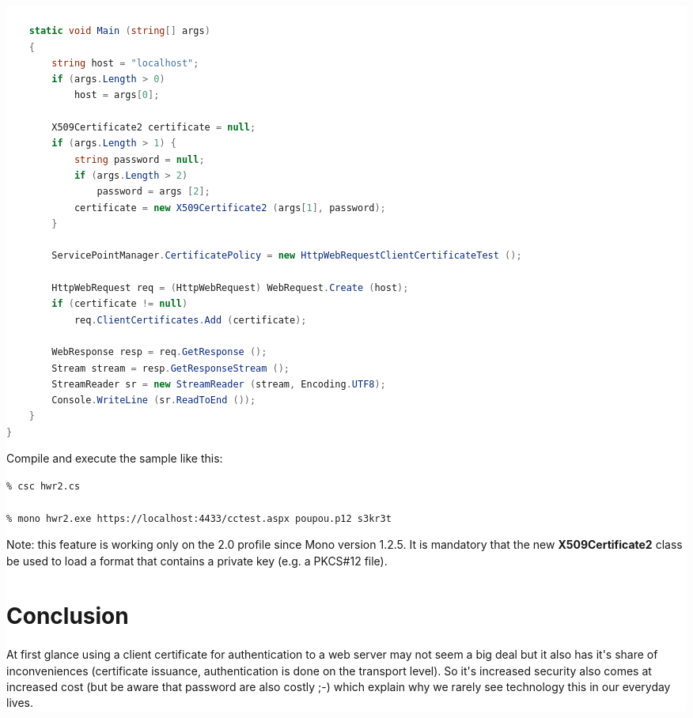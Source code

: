 ``` csharp
 
    static void Main (string[] args)
    {
        string host = "localhost";
        if (args.Length > 0)
            host = args[0];
 
        X509Certificate2 certificate = null;
        if (args.Length > 1) {
            string password = null;
            if (args.Length > 2)
                password = args [2];
            certificate = new X509Certificate2 (args[1], password);
        }
 
        ServicePointManager.CertificatePolicy = new HttpWebRequestClientCertificateTest ();
 
        HttpWebRequest req = (HttpWebRequest) WebRequest.Create (host);
        if (certificate != null)
            req.ClientCertificates.Add (certificate);
 
        WebResponse resp = req.GetResponse ();
        Stream stream = resp.GetResponseStream ();
        StreamReader sr = new StreamReader (stream, Encoding.UTF8);
        Console.WriteLine (sr.ReadToEnd ());
    }
}
```

Compile and execute the sample like this:

    % csc hwr2.cs

    % mono hwr2.exe https://localhost:4433/cctest.aspx poupou.p12 s3kr3t

Note: this feature is working only on the 2.0 profile since Mono version 1.2.5. It is mandatory that the new **X509Certificate2** class be used to load a format that contains a private key (e.g. a PKCS#12 file).

Conclusion
==========

At first glance using a client certificate for authentication to a web server may not seem a big deal but it also has it's share of inconveniences (certificate issuance, authentication is done on the transport level). So it's increased security also comes at increased cost (but be aware that password are also costly ;-) which explain why we rarely see technology this in our everyday lives.
